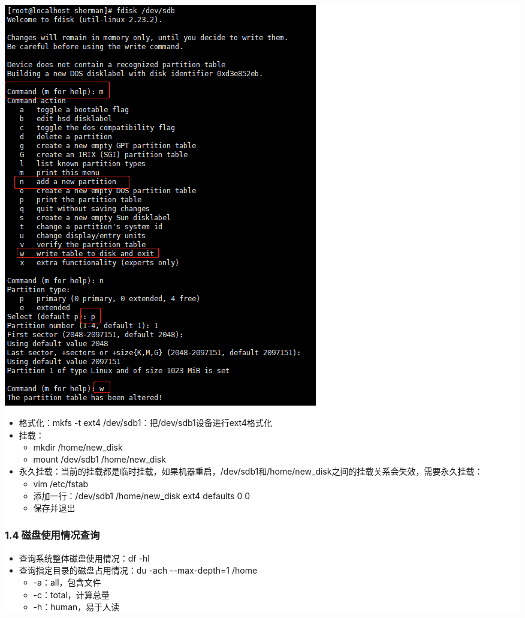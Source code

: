![](imgs/fdisk.png)

- 格式化：mkfs -t ext4 /dev/sdb1：把/dev/sdb1设备进行ext4格式化
- 挂载：
    - mkdir /home/new_disk
    - mount /dev/sdb1 /home/new_disk
- 永久挂载：当前的挂载都是临时挂载，如果机器重启，/dev/sdb1和/home/new_disk之间的挂载关系会失效，需要永久挂载：
    - vim /etc/fstab
    - 添加一行：/dev/sdb1 /home/new_disk ext4 defaults 0 0
    - 保存并退出
    
### 1.4 磁盘使用情况查询
- 查询系统整体磁盘使用情况：df -hl
- 查询指定目录的磁盘占用情况：du -ach --max-depth=1 /home
    - -a：all，包含文件
    - -c：total，计算总量
    - -h：human，易于人读
    